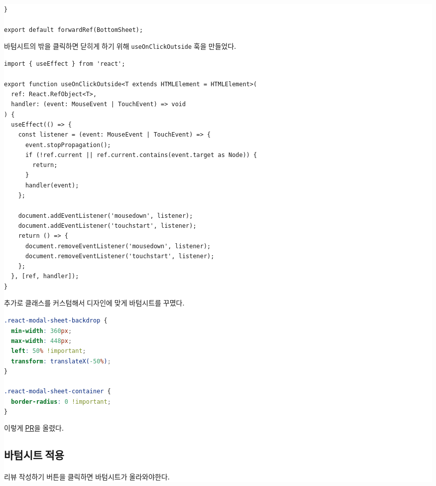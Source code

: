 ```tsx
}

export default forwardRef(BottomSheet);
```

바텀시트의 밖을 클릭하면 닫히게 하기 위해 `useOnClickOutside` 훅을 만들었다.

```tsx
import { useEffect } from 'react';

export function useOnClickOutside<T extends HTMLElement = HTMLElement>(
  ref: React.RefObject<T>,
  handler: (event: MouseEvent | TouchEvent) => void
) {
  useEffect(() => {
    const listener = (event: MouseEvent | TouchEvent) => {
      event.stopPropagation();
      if (!ref.current || ref.current.contains(event.target as Node)) {
        return;
      }
      handler(event);
    };

    document.addEventListener('mousedown', listener);
    document.addEventListener('touchstart', listener);
    return () => {
      document.removeEventListener('mousedown', listener);
      document.removeEventListener('touchstart', listener);
    };
  }, [ref, handler]);
}
```

추가로 클래스를 커스텀해서 디자인에 맞게 바텀시트를 꾸몄다.

```css
.react-modal-sheet-backdrop {
  min-width: 360px;
  max-width: 448px;
  left: 50% !important;
  transform: translateX(-50%);
}

.react-modal-sheet-container {
  border-radius: 0 !important;
}
```

이렇게 [PR](https://github.com/kagong-sillok/kagong-sillok-client/pull/13)을 올렸다.

## 바텀시트 적용

리뷰 작성하기 버튼을 클릭하면 바텀시트가 올라와야한다.
